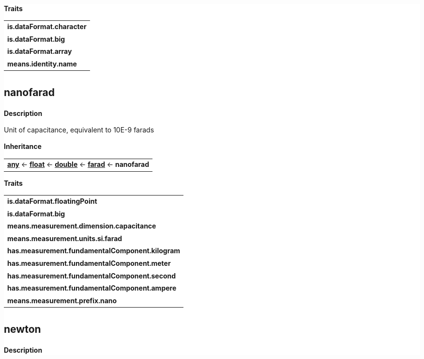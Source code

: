
**Traits**

| |
|--|
|<b>is.dataFormat.character</b>|
|<b>is.dataFormat.big</b>|
|<b>is.dataFormat.array</b>|
|<b>means.identity.name</b>|



## <a id="nanofarad"><b>nanofarad</b></a>


**Description**


Unit of capacitance, equivalent to 10E-9 farads


**Inheritance**

| |
|--|
|[<b>any</b>](#any) <- [<b>float</b>](#float) <- [<b>double</b>](#double) <- [<b>farad</b>](#farad) <- <b>nanofarad</b>|


**Traits**

| |
|--|
|<b>is.dataFormat.floatingPoint</b>|
|<b>is.dataFormat.big</b>|
|<b>means.measurement.dimension.capacitance</b>|
|<b>means.measurement.units.si.farad</b>|
|<b>has.measurement.fundamentalComponent.kilogram</b>|
|<b>has.measurement.fundamentalComponent.meter</b>|
|<b>has.measurement.fundamentalComponent.second</b>|
|<b>has.measurement.fundamentalComponent.ampere</b>|
|<b>means.measurement.prefix.nano</b>|



## <a id="newton"><b>newton</b></a>


**Description**
